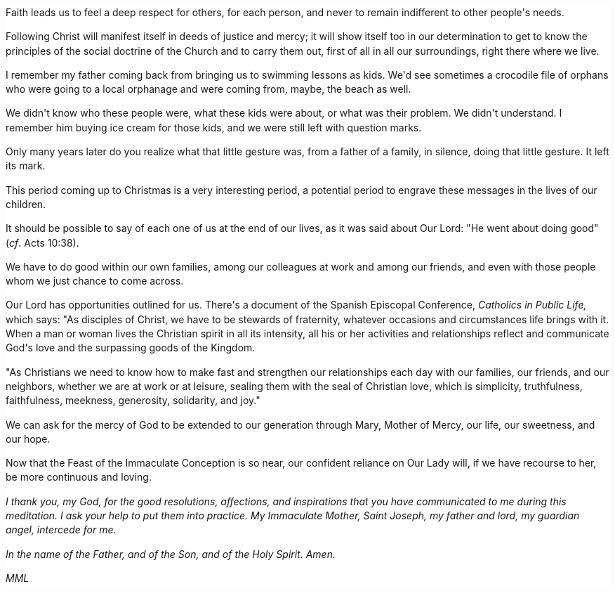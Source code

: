 Faith leads us to feel a deep respect for others, for each person, and
never to remain indifferent to other people\'s needs.

Following Christ will manifest itself in deeds of justice and mercy; it
will show itself too in our determination to get to know the principles
of the social doctrine of the Church and to carry them out, first of all
in all our surroundings, right there where we live.

I remember my father coming back from bringing us to swimming lessons as
kids. We\'d see sometimes a crocodile file of orphans who were going to
a local orphanage and were coming from, maybe, the beach as well.

We didn\'t know who these people were, what these kids were about, or
what was their problem. We didn\'t understand. I remember him buying ice
cream for those kids, and we were still left with question marks.

Only many years later do you realize what that little gesture was, from
a father of a family, in silence, doing that little gesture. It left its
mark.

This period coming up to Christmas is a very interesting period, a
potential period to engrave these messages in the lives of our children.

It should be possible to say of each one of us at the end of our lives,
as it was said about Our Lord: "He went about doing good" (*cf*. Acts
10:38).

We have to do good within our own families, among our colleagues at work
and among our friends, and even with those people whom we just chance to
come across.

Our Lord has opportunities outlined for us. There\'s a document of the
Spanish Episcopal Conference, *Catholics in Public Life,* which says:
"As disciples of Christ, we have to be stewards of fraternity, whatever
occasions and circumstances life brings with it. When a man or woman
lives the Christian spirit in all its intensity, all his or her
activities and relationships reflect and communicate God\'s love and the
surpassing goods of the Kingdom.

"As Christians we need to know how to make fast and strengthen our
relationships each day with our families, our friends, and our
neighbors, whether we are at work or at leisure, sealing them with the
seal of Christian love, which is simplicity, truthfulness, faithfulness,
meekness, generosity, solidarity, and joy."

We can ask for the mercy of God to be extended to our generation through
Mary, Mother of Mercy, our life, our sweetness, and our hope.

Now that the Feast of the Immaculate Conception is so near, our
confident reliance on Our Lady will, if we have recourse to her, be more
continuous and loving.

*I thank you, my God, for the good resolutions, affections, and
inspirations that you have communicated to me during this meditation. I
ask your help to put them into practice. My Immaculate Mother, Saint
Joseph, my father and lord, my guardian angel, intercede for me.*

*In the name of the Father, and of the Son, and of the Holy Spirit.
Amen.*

*MML*
